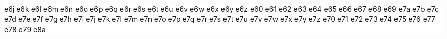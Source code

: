 e6j
e6k
e6l
e6m
e6n
e6o
e6p
e6q
e6r
e6s
e6t
e6u
e6v
e6w
e6x
e6y
e6z
e60
e61
e62
e63
e64
e65
e66
e67
e68
e69
e7a
e7b
e7c
e7d
e7e
e7f
e7g
e7h
e7i
e7j
e7k
e7l
e7m
e7n
e7o
e7p
e7q
e7r
e7s
e7t
e7u
e7v
e7w
e7x
e7y
e7z
e70
e71
e72
e73
e74
e75
e76
e77
e78
e79
e8a